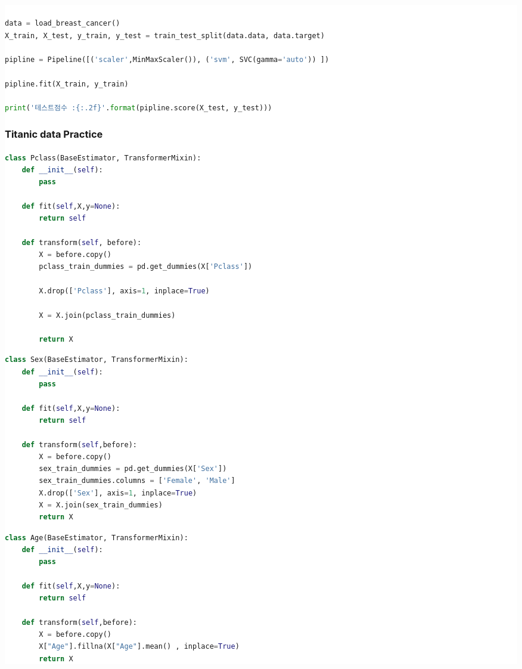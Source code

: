 ~~~ python

data = load_breast_cancer()
X_train, X_test, y_train, y_test = train_test_split(data.data, data.target)

pipline = Pipeline([('scaler',MinMaxScaler()), ('svm', SVC(gamma='auto')) ])

pipline.fit(X_train, y_train)

print('테스트점수 :{:.2f}'.format(pipline.score(X_test, y_test)))

~~~
    
### Titanic data Practice

~~~ python
class Pclass(BaseEstimator, TransformerMixin):
    def __init__(self):
        pass
    
    def fit(self,X,y=None):
        return self
    
    def transform(self, before):
        X = before.copy()
        pclass_train_dummies = pd.get_dummies(X['Pclass'])

        X.drop(['Pclass'], axis=1, inplace=True)

        X = X.join(pclass_train_dummies)
    
        return X
~~~

~~~ python
class Sex(BaseEstimator, TransformerMixin):
    def __init__(self):
        pass
    
    def fit(self,X,y=None):
        return self
    
    def transform(self,before):
        X = before.copy()
        sex_train_dummies = pd.get_dummies(X['Sex'])
        sex_train_dummies.columns = ['Female', 'Male']
        X.drop(['Sex'], axis=1, inplace=True)
        X = X.join(sex_train_dummies)
        return X
~~~

~~~ python
class Age(BaseEstimator, TransformerMixin):
    def __init__(self):
        pass
    
    def fit(self,X,y=None):
        return self
    
    def transform(self,before):
        X = before.copy()
        X["Age"].fillna(X["Age"].mean() , inplace=True)
        return X
~~~
